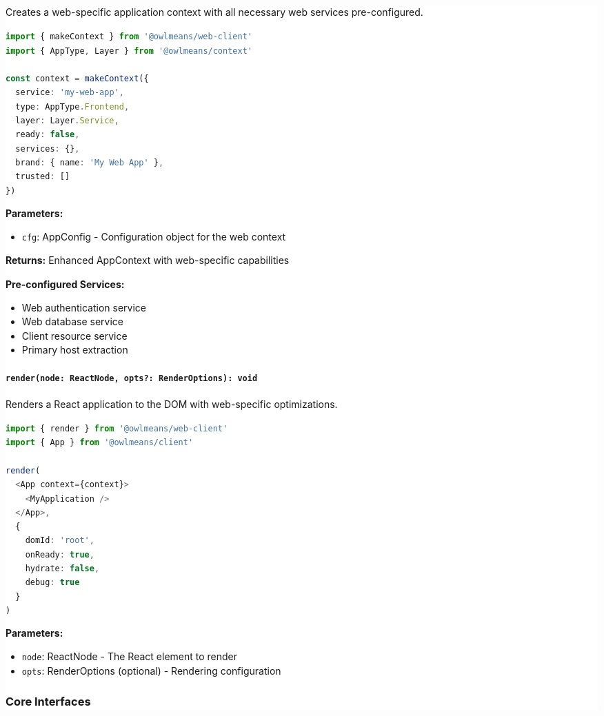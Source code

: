 Creates a web-specific application context with all necessary web services pre-configured.

```typescript
import { makeContext } from '@owlmeans/web-client'
import { AppType, Layer } from '@owlmeans/context'

const context = makeContext({
  service: 'my-web-app',
  type: AppType.Frontend,
  layer: Layer.Service,
  ready: false,
  services: {},
  brand: { name: 'My Web App' },
  trusted: []
})
```

**Parameters:**
- `cfg`: AppConfig - Configuration object for the web context

**Returns:** Enhanced AppContext with web-specific capabilities

**Pre-configured Services:**
- Web authentication service
- Web database service  
- Client resource service
- Primary host extraction

#### `render(node: ReactNode, opts?: RenderOptions): void`

Renders a React application to the DOM with web-specific optimizations.

```typescript
import { render } from '@owlmeans/web-client'
import { App } from '@owlmeans/client'

render(
  <App context={context}>
    <MyApplication />
  </App>,
  {
    domId: 'root',
    onReady: true,
    hydrate: false,
    debug: true
  }
)
```

**Parameters:**
- `node`: ReactNode - The React element to render
- `opts`: RenderOptions (optional) - Rendering configuration

### Core Interfaces
